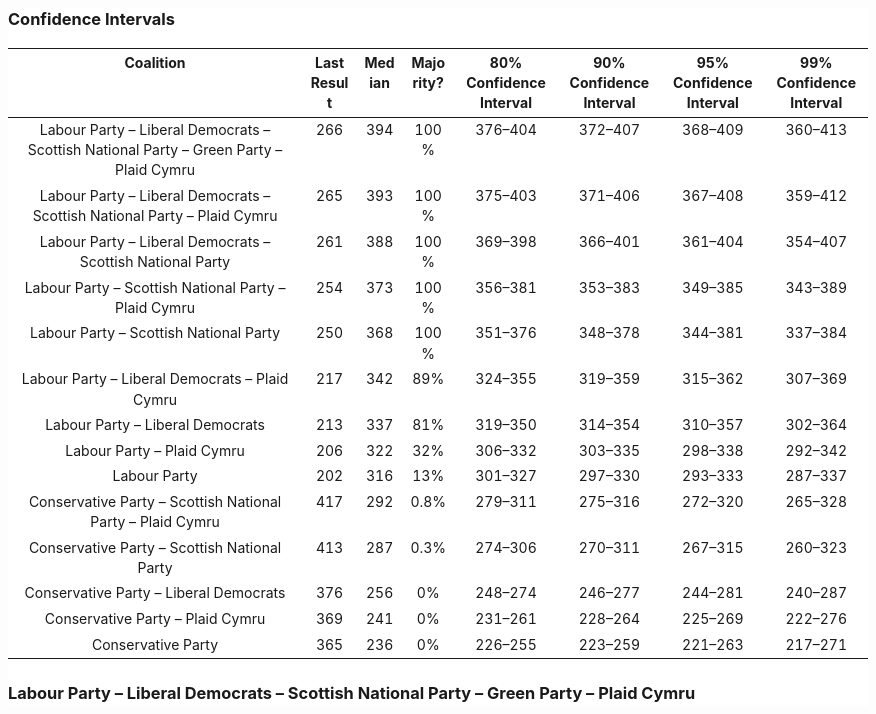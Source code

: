 ### Confidence Intervals

| Coalition | Last Result | Median | Majority? | 80% Confidence Interval | 90% Confidence Interval | 95% Confidence Interval | 99% Confidence Interval |
|:---------:|:-----------:|:------:|:---------:|:-----------------------:|:-----------------------:|:-----------------------:|:-----------------------:|
| Labour Party – Liberal Democrats – Scottish National Party – Green Party – Plaid Cymru | 266 | 394 | 100% | 376–404 | 372–407 | 368–409 | 360–413 |
| Labour Party – Liberal Democrats – Scottish National Party – Plaid Cymru | 265 | 393 | 100% | 375–403 | 371–406 | 367–408 | 359–412 |
| Labour Party – Liberal Democrats – Scottish National Party | 261 | 388 | 100% | 369–398 | 366–401 | 361–404 | 354–407 |
| Labour Party – Scottish National Party – Plaid Cymru | 254 | 373 | 100% | 356–381 | 353–383 | 349–385 | 343–389 |
| Labour Party – Scottish National Party | 250 | 368 | 100% | 351–376 | 348–378 | 344–381 | 337–384 |
| Labour Party – Liberal Democrats – Plaid Cymru | 217 | 342 | 89% | 324–355 | 319–359 | 315–362 | 307–369 |
| Labour Party – Liberal Democrats | 213 | 337 | 81% | 319–350 | 314–354 | 310–357 | 302–364 |
| Labour Party – Plaid Cymru | 206 | 322 | 32% | 306–332 | 303–335 | 298–338 | 292–342 |
| Labour Party | 202 | 316 | 13% | 301–327 | 297–330 | 293–333 | 287–337 |
| Conservative Party – Scottish National Party – Plaid Cymru | 417 | 292 | 0.8% | 279–311 | 275–316 | 272–320 | 265–328 |
| Conservative Party – Scottish National Party | 413 | 287 | 0.3% | 274–306 | 270–311 | 267–315 | 260–323 |
| Conservative Party – Liberal Democrats | 376 | 256 | 0% | 248–274 | 246–277 | 244–281 | 240–287 |
| Conservative Party – Plaid Cymru | 369 | 241 | 0% | 231–261 | 228–264 | 225–269 | 222–276 |
| Conservative Party | 365 | 236 | 0% | 226–255 | 223–259 | 221–263 | 217–271 |

### Labour Party – Liberal Democrats – Scottish National Party – Green Party – Plaid Cymru
